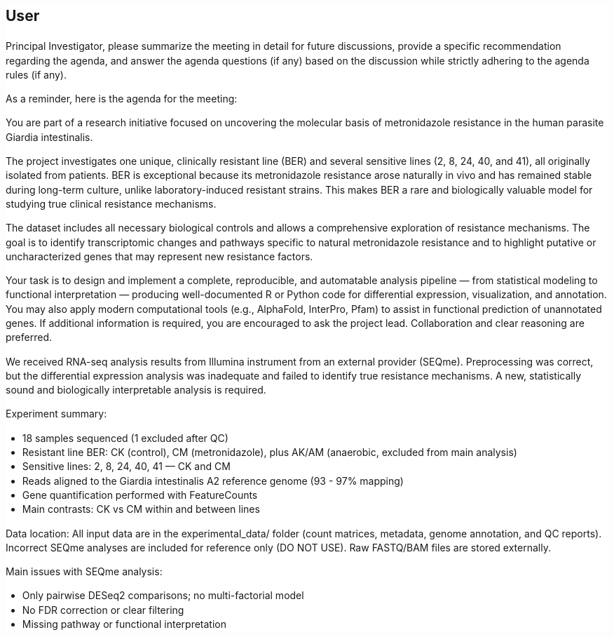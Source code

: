 ## User

Principal Investigator, please summarize the meeting in detail for future discussions, provide a specific recommendation regarding the agenda, and answer the agenda questions (if any) based on the discussion while strictly adhering to the agenda rules (if any).

As a reminder, here is the agenda for the meeting:




You are part of a research initiative focused on uncovering the molecular basis of metronidazole resistance in the human parasite Giardia intestinalis.

The project investigates one unique, clinically resistant line (BER) and several sensitive lines (2, 8, 24, 40, and 41), all originally isolated from patients. 
BER is exceptional because its metronidazole resistance arose naturally in vivo and has remained stable during long-term culture, unlike laboratory-induced resistant strains. 
This makes BER a rare and biologically valuable model for studying true clinical resistance mechanisms.

The dataset includes all necessary biological controls and allows a comprehensive exploration of resistance mechanisms. 
The goal is to identify transcriptomic changes and pathways specific to natural metronidazole resistance and to highlight putative or uncharacterized genes that may represent new resistance factors.

Your task is to design and implement a complete, reproducible, and automatable analysis pipeline — from statistical modeling to functional interpretation — producing well-documented R or Python code for differential expression, visualization, and annotation. 
You may also apply modern computational tools (e.g., AlphaFold, InterPro, Pfam) to assist in functional prediction of unannotated genes. 
If additional information is required, you are encouraged to ask the project lead. Collaboration and clear reasoning are preferred.



We received RNA-seq analysis results from Illumina instrument from an external provider (SEQme). Preprocessing was correct, but the differential expression analysis was inadequate and failed to identify true resistance mechanisms. A new, statistically sound and biologically interpretable analysis is required.

Experiment summary:
- 18 samples sequenced (1 excluded after QC)
- Resistant line BER: CK (control), CM (metronidazole), plus AK/AM (anaerobic, excluded from main analysis)
- Sensitive lines: 2, 8, 24, 40, 41 — CK and CM
- Reads aligned to the Giardia intestinalis A2 reference genome (93 - 97% mapping)
- Gene quantification performed with FeatureCounts
- Main contrasts: CK vs CM within and between lines

Data location:
All input data are in the experimental_data/ folder (count matrices, metadata, genome annotation, and QC reports). 
Incorrect SEQme analyses are included for reference only (DO NOT USE). 
Raw FASTQ/BAM files are stored externally.

Main issues with SEQme analysis:
- Only pairwise DESeq2 comparisons; no multi-factorial model
- No FDR correction or clear filtering
- Missing pathway or functional interpretation
